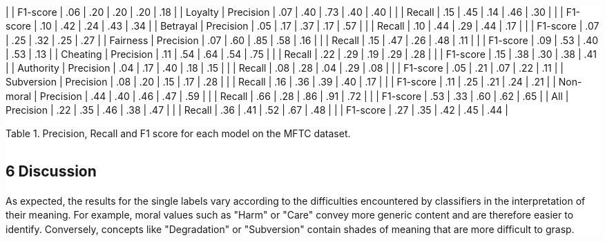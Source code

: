 | | F1-score | .06 | .20 | .20 | .20 | .18 |
| Loyalty | Precision | .07 | .40 | .73 | .40 | .40 |
| | Recall | .15 | .45 | .14 | .46 | .30 |
| | F1-score | .10 | .42 | .24 | .43 | .34 |
| Betrayal | Precision | .05 | .17 | .37 | .17 | .57 |
| | Recall | .10 | .44 | .29 | .44 | .17 |
| | F1-score | .07 | .25 | .32 | .25 | .27 |
| Fairness | Precision | .07 | .60 | .85 | .58 | .16 |
| | Recall | .15 | .47 | .26 | .48 | .11 |
| | F1-score | .09 | .53 | .40 | .53 | .13 |
| Cheating | Precision | .11 | .54 | .64 | .54 | .75 |
| | Recall | .22 | .29 | .19 | .29 | .28 |
| | F1-score | .15 | .38 | .30 | .38 | .41 |
| Authority | Precision | .04 | .17 | .40 | .18 | .15 |
| | Recall | .08 | .28 | .04 | .29 | .08 |
| | F1-score | .05 | .21 | .07 | .22 | .11 |
| Subversion | Precision | .08 | .20 | .15 | .17 | .28 |
| | Recall | .16 | .36 | .39 | .40 | .17 |
| | F1-score | .11 | .25 | .21 | .24 | .21 |
| Non-moral | Precision | .44 | .40 | .46 | .47 | .59 |
| | Recall | .66 | .28 | .86 | .91 | .72 |
| | F1-score | .53 | .33 | .60 | .62 | .65 |
| All | Precision | .22 | .35 | .46 | .38 | .47 |
| | Recall | .36 | .41 | .52 | .67 | .48 |
| | F1-score | .27 | .35 | .42 | .45 | .44 |

Table 1. Precision, Recall and F1 score for each model on the MFTC dataset.

## <a id="ref-section-6"></a>6 Discussion

As expected, the results for the single labels vary according to the difficulties encountered by classifiers in the interpretation of their meaning. For example, moral values such as "Harm" or "Care" convey more generic content and are therefore easier to identify. Conversely, concepts like "Degradation" or "Subversion" contain shades of meaning that are more difficult to grasp.
